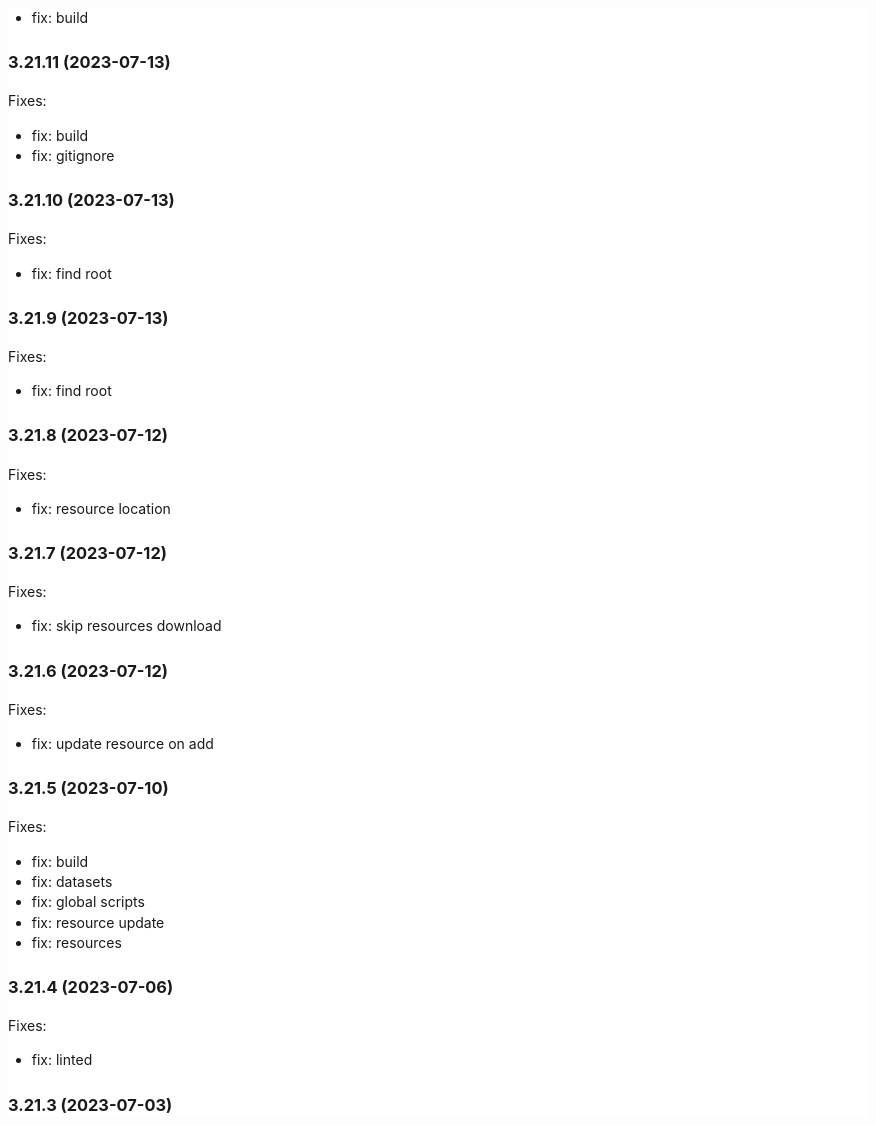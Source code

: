 - fix: build

### 3.21.11 (2023-07-13)

Fixes:

- fix: build
- fix: gitignore

### 3.21.10 (2023-07-13)

Fixes:

- fix: find root

### 3.21.9 (2023-07-13)

Fixes:

- fix: find root

### 3.21.8 (2023-07-12)

Fixes:

- fix: resource location

### 3.21.7 (2023-07-12)

Fixes:

- fix: skip resources download

### 3.21.6 (2023-07-12)

Fixes:

- fix: update resource on add

### 3.21.5 (2023-07-10)

Fixes:

- fix: build
- fix: datasets
- fix: global scripts
- fix: resource update
- fix: resources

### 3.21.4 (2023-07-06)

Fixes:

- fix: linted

### 3.21.3 (2023-07-03)
